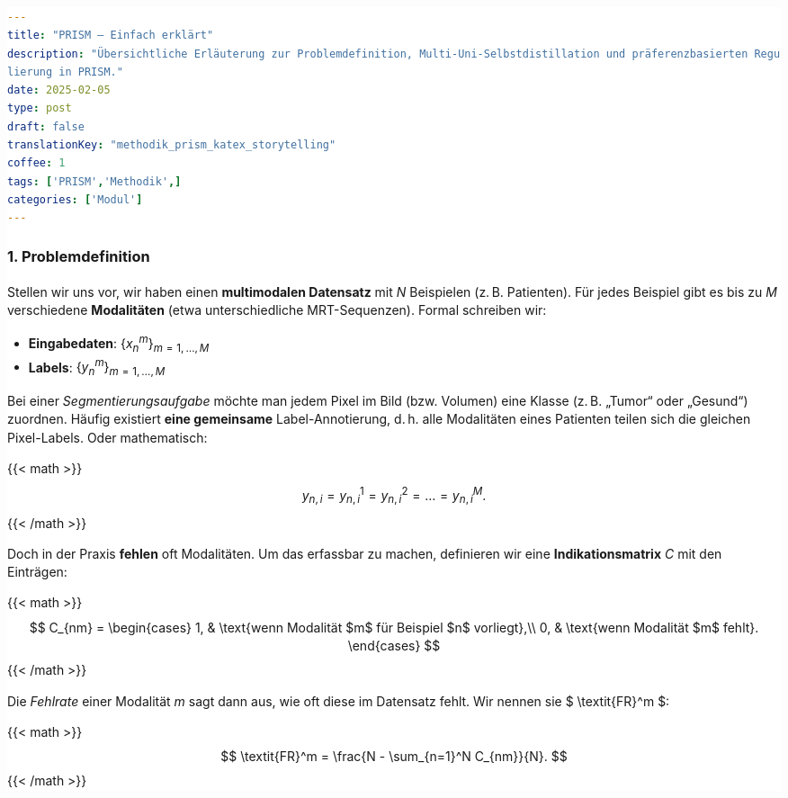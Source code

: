 ```yaml
---
title: "PRISM – Einfach erklärt"
description: "Übersichtliche Erläuterung zur Problemdefinition, Multi-Uni-Selbstdistillation und präferenzbasierten Regulierung in PRISM."
date: 2025-02-05
type: post
draft: false
translationKey: "methodik_prism_katex_storytelling"
coffee: 1
tags: ['PRISM','Methodik',]
categories: ['Modul']
---
```


### 1. Problemdefinition

Stellen wir uns vor, wir haben einen **multimodalen Datensatz** mit $N$ Beispielen (z. B. Patienten). Für jedes Beispiel gibt es bis zu $M$ verschiedene **Modalitäten** (etwa unterschiedliche MRT-Sequenzen). Formal schreiben wir:

- **Eingabedaten**: $\{x^m_n\}_{m=1,\dots,M}$  
- **Labels**: $\{y^m_n\}_{m=1,\dots,M}$

Bei einer *Segmentierungsaufgabe* möchte man jedem Pixel im Bild (bzw. Volumen) eine Klasse (z. B. „Tumor“ oder „Gesund“) zuordnen. Häufig existiert **eine gemeinsame** Label-Annotierung, d. h. alle Modalitäten eines Patienten teilen sich die gleichen Pixel-Labels. Oder mathematisch:

{{< math >}}
$$
y_{n,i} = y^1_{n,i} = y^2_{n,i} = \dots = y^M_{n,i}.
$$
{{< /math >}}

Doch in der Praxis **fehlen** oft Modalitäten. Um das erfassbar zu machen, definieren wir eine **Indikationsmatrix** $C$ mit den Einträgen:

{{< math >}}
$$
C_{nm} =
\begin{cases}
1, & \text{wenn Modalität $m$ für Beispiel $n$ vorliegt},\\
0, & \text{wenn Modalität $m$ fehlt}.
\end{cases}
$$
{{< /math >}}

Die *Fehlrate* einer Modalität $m$ sagt dann aus, wie oft diese im Datensatz fehlt. Wir nennen sie $ \textit{FR}^m $:

{{< math >}}
$$
\textit{FR}^m = \frac{N - \sum_{n=1}^N C_{nm}}{N}.
$$
{{< /math >}}
